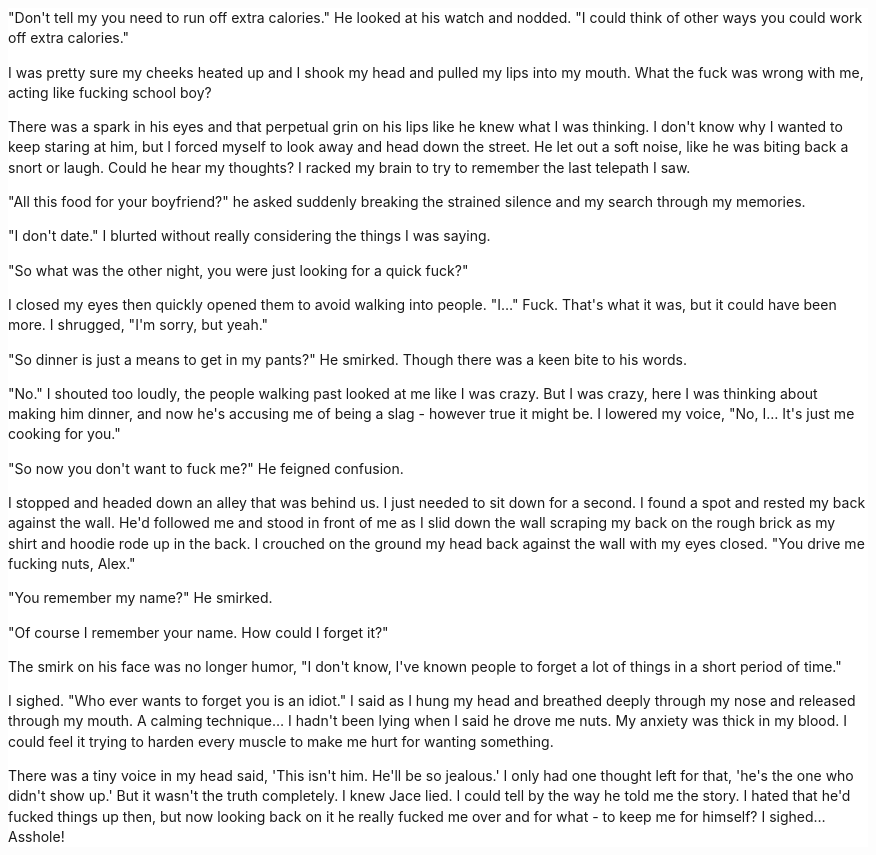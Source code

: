 "Don't tell my you need to run off extra calories." He looked at his watch and
nodded. "I could think of other ways you could work off extra calories."

I was pretty sure my cheeks heated up and I shook my head and pulled my lips
into my mouth. What the fuck was wrong with me, acting like fucking school boy?

There was a spark in his eyes and that perpetual grin on his lips like he knew
what I was thinking. I don't know why I wanted to keep staring at him, but I
forced myself to look away and head down the street. He let out a soft noise,
like he was biting back a snort or laugh. Could he hear my thoughts? I racked my
brain to try to remember the last telepath I saw.

"All this food for your boyfriend?" he asked suddenly breaking the strained
silence and my search through my memories.

"I don't date." I blurted without really considering the things I was saying.

"So what was the other night, you were just looking for a quick fuck?"

I closed my eyes then quickly opened them to avoid walking into people. "I…"
Fuck. That's what it was, but it could have been more. I shrugged, "I'm sorry,
but yeah."

"So dinner is just a means to get in my pants?" He smirked. Though there was a
keen bite to his words.

"No." I shouted too loudly, the people walking past looked at me like I was
crazy. But I was crazy, here I was thinking about making him dinner, and now
he's accusing me of being a slag - however true it might be. I lowered my voice,
"No, I… It's just me cooking for you."

"So now you don't want to fuck me?" He feigned confusion.

I stopped and headed down an alley that was behind us. I just needed to sit down
for a second. I found a spot and rested my back against the wall. He'd followed
me and stood in front of me as I slid down the wall scraping my back on the
rough brick as my shirt and hoodie rode up in the back. I crouched on the ground
my head back against the wall with my eyes closed. "You drive me fucking nuts,
Alex."

"You remember my name?" He smirked.

"Of course I remember your name. How could I forget it?"

The smirk on his face was no longer humor, "I don't know, I've known people to
forget a lot of things in a short period of time."

I sighed. "Who ever wants to forget you is an idiot." I said as I hung my head
and breathed deeply through my nose and released through my mouth. A calming
technique… I hadn't been lying when I said he drove me nuts. My anxiety was
thick in my blood. I could feel it trying to harden every muscle to make me hurt
for wanting something.

There was a tiny voice in my head said, 'This isn't him. He'll be so jealous.' I
only had one thought left for that, 'he's the one who didn't show up.' But it
wasn't the truth completely. I knew Jace lied. I could tell by the way he told
me the story. I hated that he'd fucked things up then, but now looking back on
it he really fucked me over and for what - to keep me for himself? I sighed…
Asshole!
